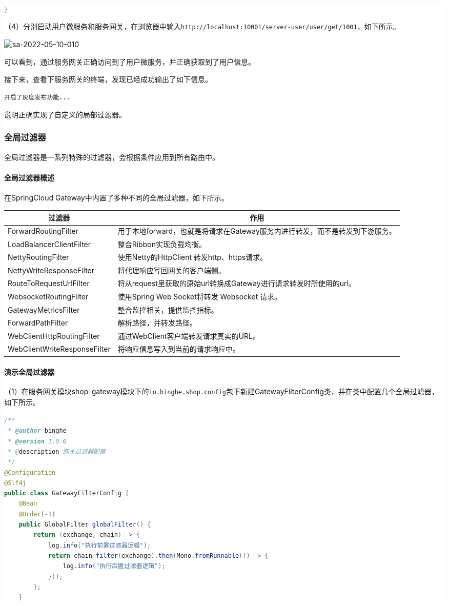 ```java
}
```

（4）分别启动用户微服务和服务网关，在浏览器中输入`http://localhost:10001/server-user/user/get/1001`，如下所示。

![sa-2022-05-10-010](https://binghe.gitcode.host/assets/images/microservices/springcloudalibaba/sa-2022-05-10-010.png)

可以看到，通过服务网关正确访问到了用户微服务，并正确获取到了用户信息。

接下来，查看下服务网关的终端，发现已经成功输出了如下信息。

```java
开启了灰度发布功能...
```

说明正确实现了自定义的局部过滤器。

### 全局过滤器

全局过滤器是一系列特殊的过滤器，会根据条件应用到所有路由中。

#### 全局过滤器概述

在SpringCloud Gateway中内置了多种不同的全局过滤器，如下所示。

| 过滤器                       | 作用                                                         |
| ---------------------------- | ------------------------------------------------------------ |
| ForwardRoutingFilter         | 用于本地forward，也就是将请求在Gateway服务内进行转发，而不是转发到下游服务。 |
| LoadBalancerClientFilter     | 整合Ribbon实现负载均衡。                                     |
| NettyRoutingFilter           | 使用Netty的HttpClient 转发http、https请求。                  |
| NettyWriteResponseFilter     | 将代理响应写回网关的客户端侧。                               |
| RouteToRequestUrlFilter      | 将从request里获取的原始url转换成Gateway进行请求转发时所使用的url。 |
| WebsocketRoutingFilter       | 使用Spring Web Socket将转发 Websocket 请求。                 |
| GatewayMetricsFilter         | 整合监控相关，提供监控指标。                                 |
| ForwardPathFilter            | 解析路径，并转发路径。                                       |
| WebClientHttpRoutingFilter   | 通过WebClient客户端转发请求真实的URL。                       |
| WebClientWriteResponseFilter | 将响应信息写入到当前的请求响应中。                           |

#### 演示全局过滤器

（1）在服务网关模块shop-gateway模块下的`io.binghe.shop.config`包下新建GatewayFilterConfig类，并在类中配置几个全局过滤器，如下所示。

```java
/**
 * @author binghe
 * @version 1.0.0
 * @description 网关过滤器配置
 */
@Configuration
@Slf4j
public class GatewayFilterConfig {
    @Bean
    @Order(-1)
    public GlobalFilter globalFilter() {
        return (exchange, chain) -> {
            log.info("执行前置过滤器逻辑");
            return chain.filter(exchange).then(Mono.fromRunnable(() -> {
                log.info("执行后置过滤器逻辑");
            }));
        };
    }
```